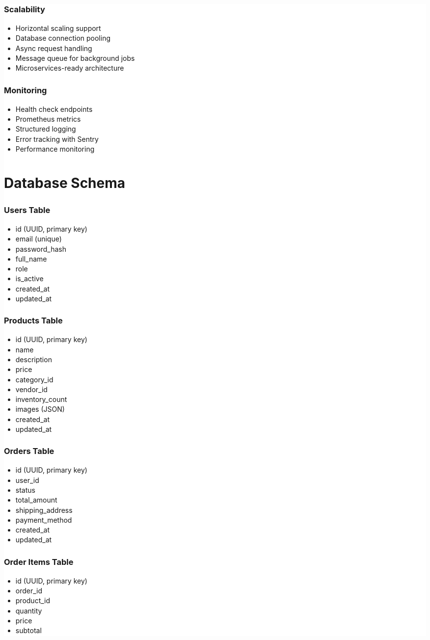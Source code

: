 ### Scalability
- Horizontal scaling support
- Database connection pooling
- Async request handling
- Message queue for background jobs
- Microservices-ready architecture

### Monitoring
- Health check endpoints
- Prometheus metrics
- Structured logging
- Error tracking with Sentry
- Performance monitoring

# Database Schema

### Users Table
- id (UUID, primary key)
- email (unique)
- password_hash
- full_name
- role
- is_active
- created_at
- updated_at

### Products Table
- id (UUID, primary key)
- name
- description
- price
- category_id
- vendor_id
- inventory_count
- images (JSON)
- created_at
- updated_at

### Orders Table
- id (UUID, primary key)
- user_id
- status
- total_amount
- shipping_address
- payment_method
- created_at
- updated_at

### Order Items Table
- id (UUID, primary key)
- order_id
- product_id
- quantity
- price
- subtotal
